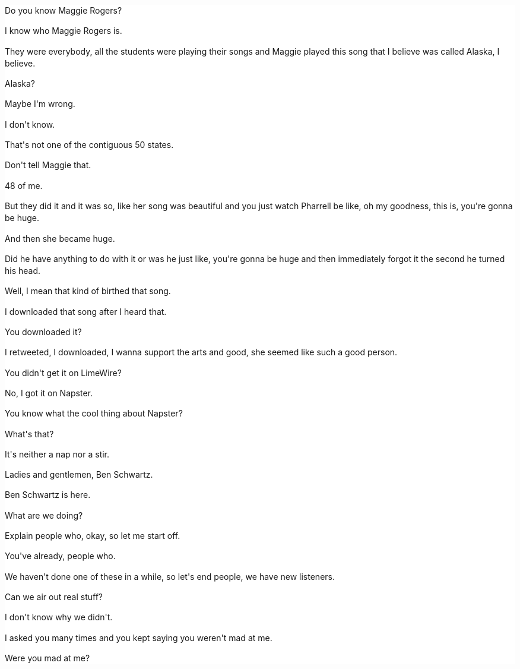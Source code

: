 Do you know Maggie Rogers?

I know who Maggie Rogers is.

They were everybody, all the students were playing their songs and Maggie played this song that I believe was called Alaska, I believe.

Alaska?

Maybe I'm wrong.

I don't know.

That's not one of the contiguous 50 states.

Don't tell Maggie that.

48 of me.

But they did it and it was so, like her song was beautiful and you just watch Pharrell be like, oh my goodness, this is, you're gonna be huge.

And then she became huge.

Did he have anything to do with it or was he just like, you're gonna be huge and then immediately forgot it the second he turned his head.

Well, I mean that kind of birthed that song.

I downloaded that song after I heard that.

You downloaded it?

I retweeted, I downloaded, I wanna support the arts and good, she seemed like such a good person.

You didn't get it on LimeWire?

No, I got it on Napster.

You know what the cool thing about Napster?

What's that?

It's neither a nap nor a stir.

Ladies and gentlemen, Ben Schwartz.

Ben Schwartz is here.

What are we doing?

Explain people who, okay, so let me start off.

You've already, people who.

We haven't done one of these in a while, so let's end people, we have new listeners.

Can we air out real stuff?

I don't know why we didn't.

I asked you many times and you kept saying you weren't mad at me.

Were you mad at me?

